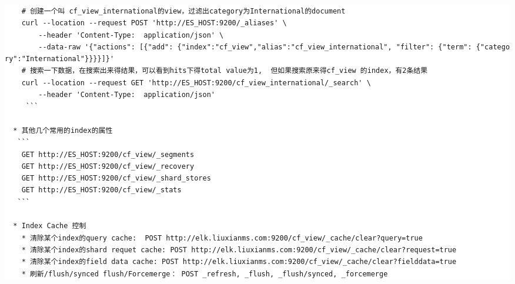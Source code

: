         # 创建一个叫 cf_view_international的view，过滤出category为International的document
        curl --location --request POST 'http://ES_HOST:9200/_aliases' \
            --header 'Content-Type:  application/json' \
            --data-raw '{"actions": [{"add": {"index":"cf_view","alias":"cf_view_international", "filter": {"term": {"category":"International"}}}}]}'
        # 搜索一下数据，在搜索出来得结果，可以看到hits下得total value为1,  但如果搜索原来得cf_view 的index，有2条结果
        curl --location --request GET 'http://ES_HOST:9200/cf_view_international/_search' \
            --header 'Content-Type:  application/json'
         ```

      * 其他几个常用的index的属性
       ```
        GET http://ES_HOST:9200/cf_view/_segments
        GET http://ES_HOST:9200/cf_view/_recovery
        GET http://ES_HOST:9200/cf_view/_shard_stores
        GET http://ES_HOST:9200/cf_view/_stats
       ```
  
      * Index Cache 控制
        * 清除某个index的query cache:  POST http://elk.liuxianms.com:9200/cf_view/_cache/clear?query=true
        * 清除某个index的shard requet cache: POST http://elk.liuxianms.com:9200/cf_view/_cache/clear?request=true
        * 清除某个index的field data cache: POST http://elk.liuxianms.com:9200/cf_view/_cache/clear?fielddata=true
        * 刷新/flush/synced flush/Forcemerge： POST _refresh, _flush, _flush/synced, _forcemerge



